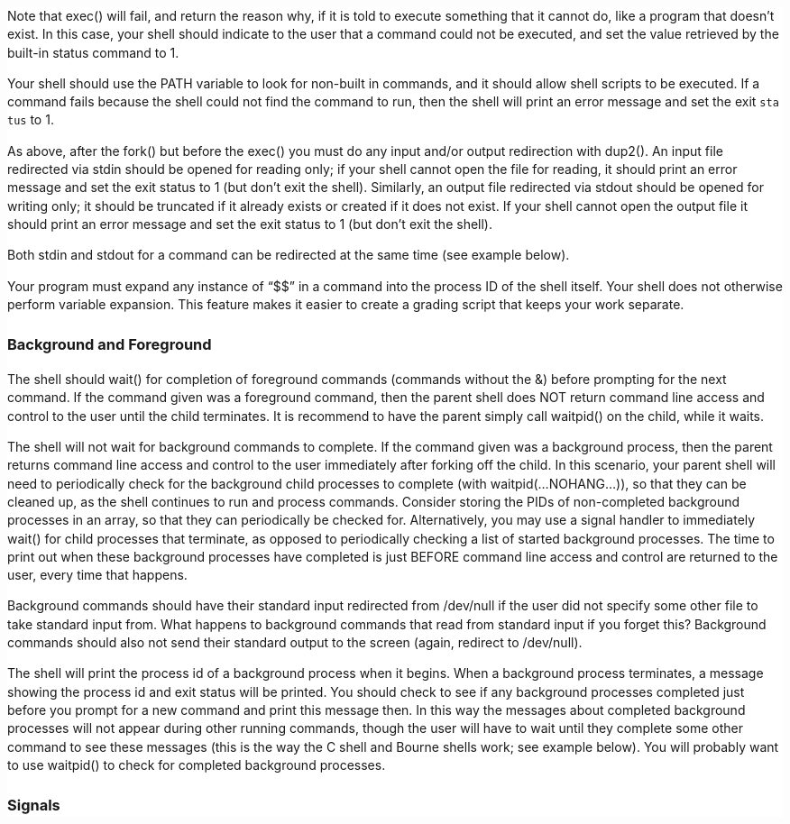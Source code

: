 Note that exec() will fail, and return the reason why, if it is told to execute something that it cannot do, like a program that doesn’t exist. In this case, your shell should indicate to the user that a command could not be executed, and set the value retrieved by the built-in status command to 1.

Your shell should use the PATH variable to look for non-built in commands, and it should allow shell scripts to be executed. If a command fails because the shell could not find the command to run, then the shell will print an error message and set the exit `status` to 1.

As above, after the fork() but before the exec() you must do any input and/or output redirection with dup2(). An input file redirected via stdin should be opened for reading only; if your shell cannot open the file for reading, it should print an error message and set the exit status to 1 (but don’t exit the shell). Similarly, an output file redirected via stdout should be opened for writing only; it should be truncated if it already exists or created if it does not exist. If your shell cannot open the output file it should print an error message and set the exit status to 1 (but don’t exit the shell).

Both stdin and stdout for a command can be redirected at the same time (see example below).

Your program must expand any instance of “$$” in a command into the process ID of the shell itself. Your shell does not otherwise perform variable expansion. This feature makes it easier to create a grading script that keeps your work separate.

### Background and Foreground

The shell should wait() for completion of foreground commands (commands without the &amp;) before prompting for the next command. If the command given was a foreground command, then the parent shell does NOT return command line access and control to the user until the child terminates. It is recommend to have the parent simply call waitpid() on the child, while it waits.

The shell will not wait for background commands to complete. If the command given was a background process, then the parent returns command line access and control to the user immediately after forking off the child. In this scenario, your parent shell will need to periodically check for the background child processes to complete (with waitpid(…NOHANG…)), so that they can be cleaned up, as the shell continues to run and process commands. Consider storing the PIDs of non-completed background processes in an array, so that they can periodically be checked for. Alternatively, you may use a signal handler to immediately wait() for child processes that terminate, as opposed to periodically checking a list of started background processes. The time to print out when these background processes have completed is just BEFORE command line access and control are returned to the user, every time that happens.

Background commands should have their standard input redirected from /dev/null if the user did not specify some other file to take standard input from. What happens to background commands that read from standard input if you forget this? Background commands should also not send their standard output to the screen (again, redirect to /dev/null).

The shell will print the process id of a background process when it begins. When a background process terminates, a message showing the process id and exit status will be printed. You should check to see if any background processes completed just before you prompt for a new command and print this message then. In this way the messages about completed background processes will not appear during other running commands, though the user will have to wait until they complete some other command to see these messages (this is the way the C shell and Bourne shells work; see example below). You will probably want to use waitpid() to check for completed background processes.

### Signals
